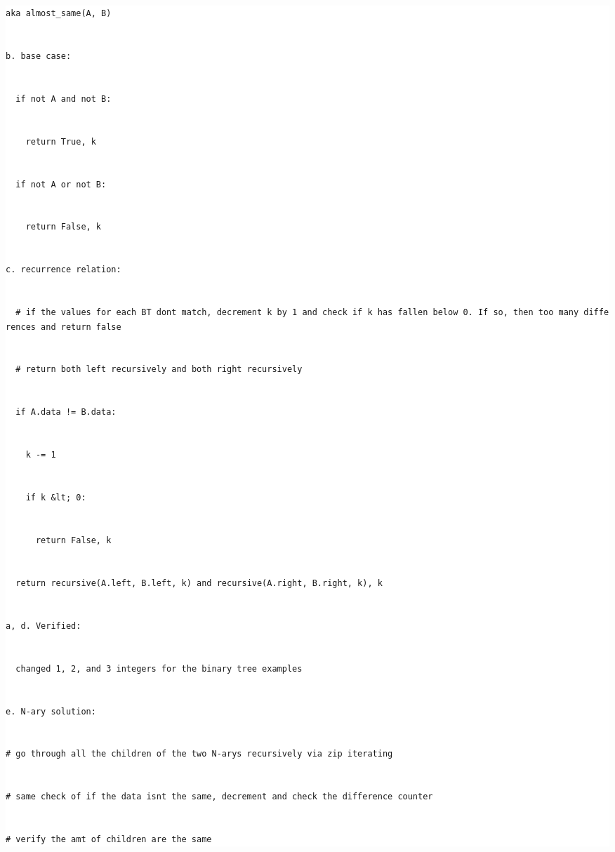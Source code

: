     aka almost_same(A, B)


    b. base case: 


      if not A and not B:


        return True, k


      if not A or not B:


        return False, k


    c. recurrence relation:


      # if the values for each BT dont match, decrement k by 1 and check if k has fallen below 0. If so, then too many differences and return false


      # return both left recursively and both right recursively


      if A.data != B.data:


        k -= 1


        if k &lt; 0:


          return False, k


      return recursive(A.left, B.left, k) and recursive(A.right, B.right, k), k


    a, d. Verified: 


      changed 1, 2, and 3 integers for the binary tree examples


    e. N-ary solution: 


    # go through all the children of the two N-arys recursively via zip iterating


    # same check of if the data isnt the same, decrement and check the difference counter


    # verify the amt of children are the same
